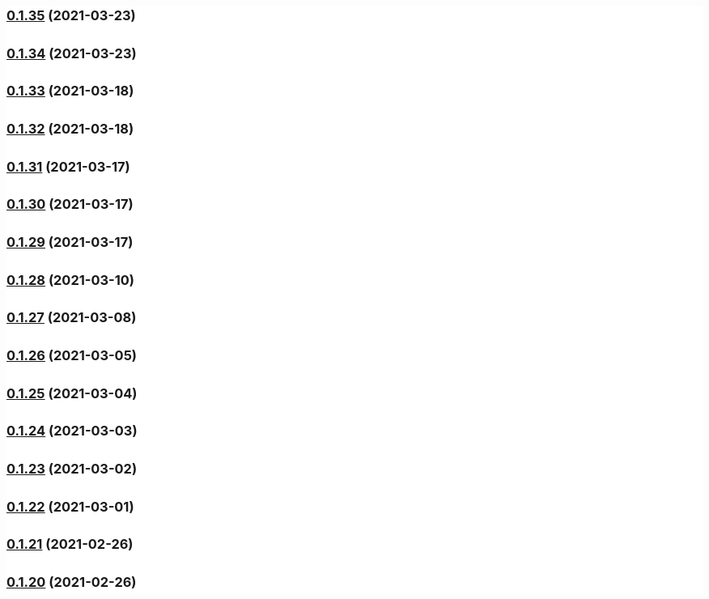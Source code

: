 ### [0.1.35](https://github.com/terraform-cdk-providers/cdktf-provider-github/compare/v0.1.34...v0.1.35) (2021-03-23)

### [0.1.34](https://github.com/terraform-cdk-providers/cdktf-provider-github/compare/v0.1.33...v0.1.34) (2021-03-23)

### [0.1.33](https://github.com/terraform-cdk-providers/cdktf-provider-github/compare/v0.1.32...v0.1.33) (2021-03-18)

### [0.1.32](https://github.com/terraform-cdk-providers/cdktf-provider-github/compare/v0.1.31...v0.1.32) (2021-03-18)

### [0.1.31](https://github.com/terraform-cdk-providers/cdktf-provider-github/compare/v0.1.30...v0.1.31) (2021-03-17)

### [0.1.30](https://github.com/terraform-cdk-providers/cdktf-provider-github/compare/v0.1.29...v0.1.30) (2021-03-17)

### [0.1.29](https://github.com/terraform-cdk-providers/cdktf-provider-github/compare/v0.1.28...v0.1.29) (2021-03-17)

### [0.1.28](https://github.com/terraform-cdk-providers/cdktf-provider-github/compare/v0.1.27...v0.1.28) (2021-03-10)

### [0.1.27](https://github.com/terraform-cdk-providers/cdktf-provider-github/compare/v0.1.24...v0.1.27) (2021-03-08)

### [0.1.26](https://github.com/terraform-cdk-providers/cdktf-provider-github/compare/v0.1.24...v0.1.26) (2021-03-05)

### [0.1.25](https://github.com/terraform-cdk-providers/cdktf-provider-github/compare/v0.1.24...v0.1.25) (2021-03-04)

### [0.1.24](https://github.com/terraform-cdk-providers/cdktf-provider-github/compare/v0.1.22...v0.1.24) (2021-03-03)

### [0.1.23](https://github.com/terraform-cdk-providers/cdktf-provider-github/compare/v0.1.22...v0.1.23) (2021-03-02)

### [0.1.22](https://github.com/terraform-cdk-providers/cdktf-provider-github/compare/v0.1.21...v0.1.22) (2021-03-01)

### [0.1.21](https://github.com/terraform-cdk-providers/cdktf-provider-github/compare/v0.1.20...v0.1.21) (2021-02-26)

### [0.1.20](https://github.com/terraform-cdk-providers/cdktf-provider-github/compare/v0.1.18...v0.1.20) (2021-02-26)
